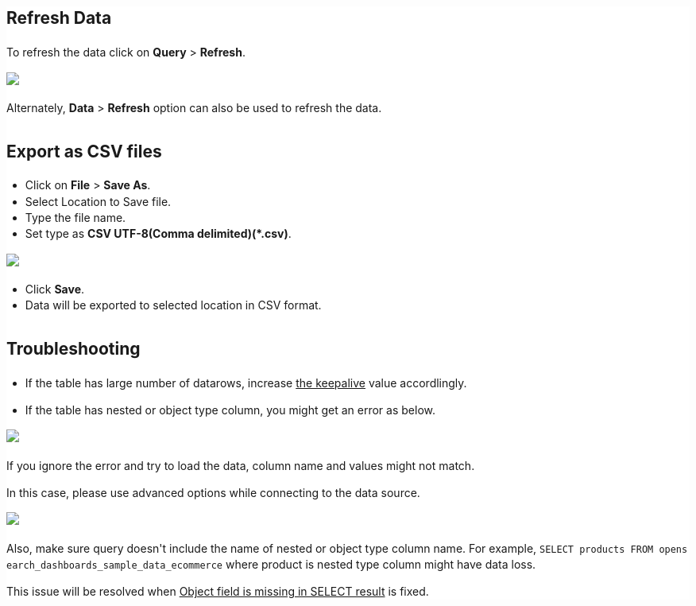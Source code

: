 ## Refresh Data

To refresh the data click on **Query** > **Refresh**.

<img src="img/excel_refresh.png" width=500>

Alternately, **Data** > **Refresh** option can also be used to refresh the data.

## Export as CSV files

* Click on **File** > **Save As**.
* Select Location to Save file.
* Type the file name.
* Set type as **CSV UTF-8(Comma delimited)(*.csv)**.

<img src="img/excel_export.png" width=750>

* Click **Save**.
* Data will be exported to selected location in CSV format.

## Troubleshooting

* If the table has large number of datarows, increase [the keepalive](https://github.com/opensearch-project/sql/blob/main/docs/dev/Pagination.md#opendistrosqlcursorkeep_alive) value accordlingly. 

* If the table has nested or object type column, you might get an error as below.

<img src="img/excel_data_preview_error.png" width=500>

If you ignore the error and try to load the data, column name and values might not match.

In this case, please use advanced options while connecting to the data source.

<img src="img/excel_advanced_option.png" width=500>

Also, make sure query doesn't include the name of nested or object type column name. For example, `SELECT products FROM opensearch_dashboards_sample_data_ecommerce` where product is nested type column might have data loss.

This issue will be resolved when [Object field is missing in SELECT result](https://github.com/opendistro-for-elasticsearch/sql/issues/564) is fixed.

